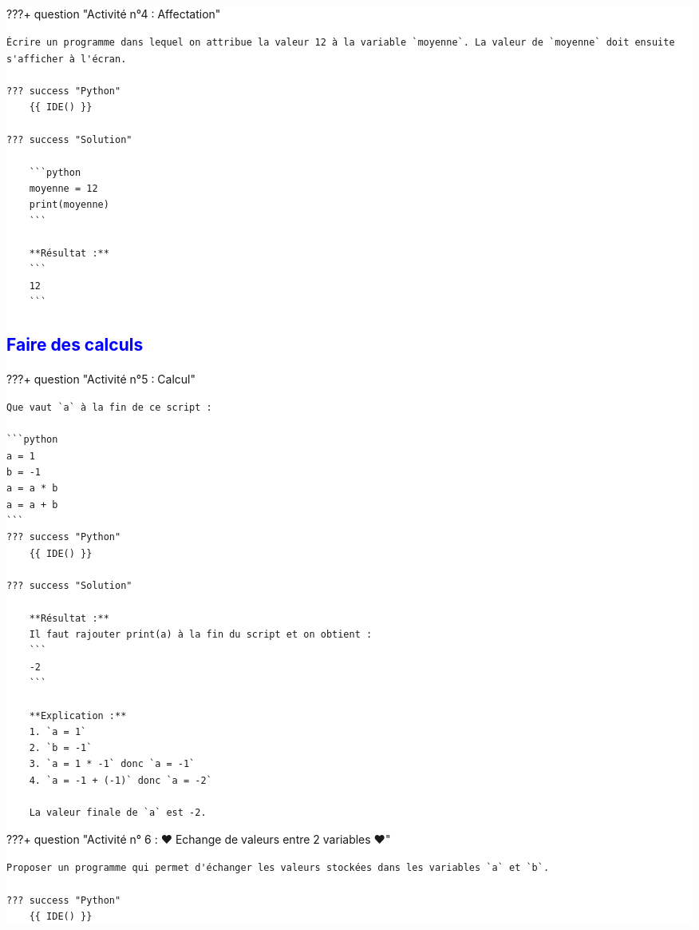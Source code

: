 ???+ question "Activité n°4 : Affectation"

    Écrire un programme dans lequel on attribue la valeur 12 à la variable `moyenne`. La valeur de `moyenne` doit ensuite s'afficher à l'écran.

    ??? success "Python"
        {{ IDE() }}

    ??? success "Solution"

        ```python
        moyenne = 12
        print(moyenne)
        ```

        **Résultat :**
        ```
        12
        ```

## <span style="color:blue;">Faire des calculs</span>

???+ question "Activité n°5 : Calcul"

    Que vaut `a` à la fin de ce script :

    ```python
    a = 1
    b = -1
    a = a * b
    a = a + b
    ```
    ??? success "Python"
        {{ IDE() }}

    ??? success "Solution"

        **Résultat :**
        Il faut rajouter print(a) à la fin du script et on obtient :
        ```
        -2
        ```

        **Explication :**
        1. `a = 1`
        2. `b = -1`
        3. `a = 1 * -1` donc `a = -1`
        4. `a = -1 + (-1)` donc `a = -2`

        La valeur finale de `a` est -2.

???+ question "Activité n° 6 : ❤️ Echange de valeurs entre 2 variables ❤️"

    Proposer un programme qui permet d'échanger les valeurs stockées dans les variables `a` et `b`.

    ??? success "Python"
        {{ IDE() }}
